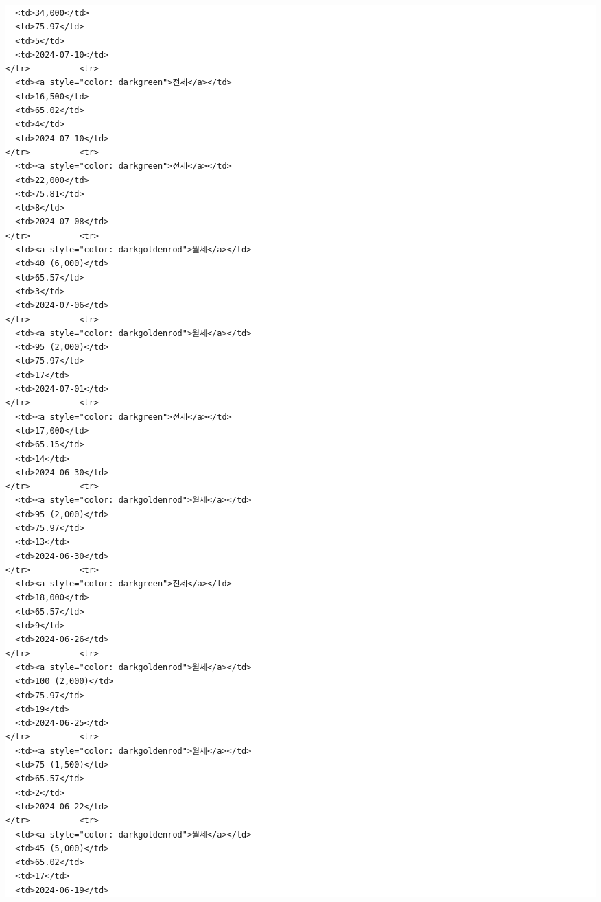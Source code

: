       <td>34,000</td>
      <td>75.97</td>
      <td>5</td>
      <td>2024-07-10</td>
    </tr>          <tr>
      <td><a style="color: darkgreen">전세</a></td>
      <td>16,500</td>
      <td>65.02</td>
      <td>4</td>
      <td>2024-07-10</td>
    </tr>          <tr>
      <td><a style="color: darkgreen">전세</a></td>
      <td>22,000</td>
      <td>75.81</td>
      <td>8</td>
      <td>2024-07-08</td>
    </tr>          <tr>
      <td><a style="color: darkgoldenrod">월세</a></td>
      <td>40 (6,000)</td>
      <td>65.57</td>
      <td>3</td>
      <td>2024-07-06</td>
    </tr>          <tr>
      <td><a style="color: darkgoldenrod">월세</a></td>
      <td>95 (2,000)</td>
      <td>75.97</td>
      <td>17</td>
      <td>2024-07-01</td>
    </tr>          <tr>
      <td><a style="color: darkgreen">전세</a></td>
      <td>17,000</td>
      <td>65.15</td>
      <td>14</td>
      <td>2024-06-30</td>
    </tr>          <tr>
      <td><a style="color: darkgoldenrod">월세</a></td>
      <td>95 (2,000)</td>
      <td>75.97</td>
      <td>13</td>
      <td>2024-06-30</td>
    </tr>          <tr>
      <td><a style="color: darkgreen">전세</a></td>
      <td>18,000</td>
      <td>65.57</td>
      <td>9</td>
      <td>2024-06-26</td>
    </tr>          <tr>
      <td><a style="color: darkgoldenrod">월세</a></td>
      <td>100 (2,000)</td>
      <td>75.97</td>
      <td>19</td>
      <td>2024-06-25</td>
    </tr>          <tr>
      <td><a style="color: darkgoldenrod">월세</a></td>
      <td>75 (1,500)</td>
      <td>65.57</td>
      <td>2</td>
      <td>2024-06-22</td>
    </tr>          <tr>
      <td><a style="color: darkgoldenrod">월세</a></td>
      <td>45 (5,000)</td>
      <td>65.02</td>
      <td>17</td>
      <td>2024-06-19</td>